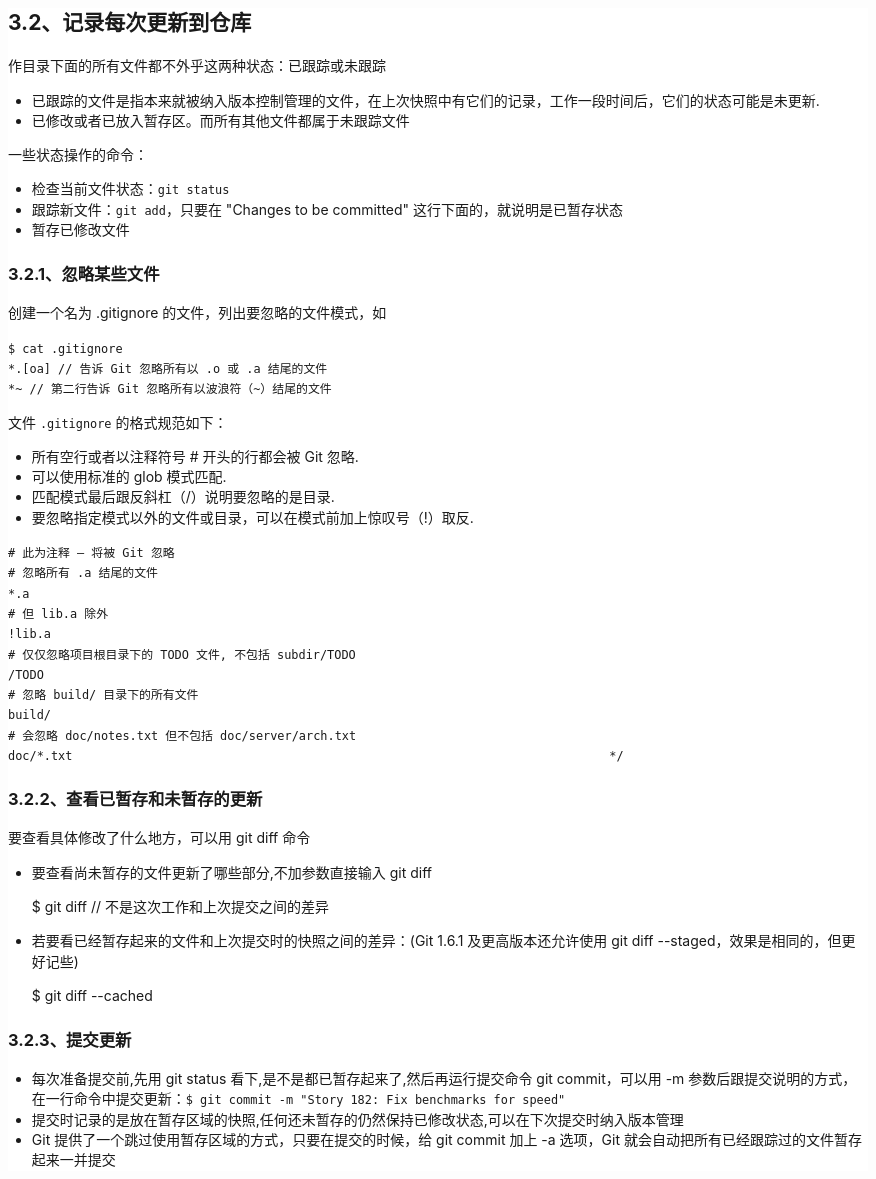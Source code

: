 ## 3.2、记录每次更新到仓库

作目录下面的所有文件都不外乎这两种状态：已跟踪或未跟踪
- 已跟踪的文件是指本来就被纳入版本控制管理的文件，在上次快照中有它们的记录，工作一段时间后，它们的状态可能是未更新.
- 已修改或者已放入暂存区。而所有其他文件都属于未跟踪文件

一些状态操作的命令：
- 检查当前文件状态：`git status`
- 跟踪新文件：`git add`，只要在 "Changes to be committed" 这行下面的，就说明是已暂存状态
- 暂存已修改文件

### 3.2.1、忽略某些文件

创建一个名为 .gitignore 的文件，列出要忽略的文件模式，如
```
$ cat .gitignore
*.[oa] // 告诉 Git 忽略所有以 .o 或 .a 结尾的文件
*~ // 第二行告诉 Git 忽略所有以波浪符（~）结尾的文件
```
文件 `.gitignore` 的格式规范如下：
- 所有空行或者以注释符号 # 开头的行都会被 Git 忽略.
- 可以使用标准的 glob 模式匹配.
- 匹配模式最后跟反斜杠（/）说明要忽略的是目录.
- 要忽略指定模式以外的文件或目录，可以在模式前加上惊叹号（!）取反.
```
# 此为注释 – 将被 Git 忽略
# 忽略所有 .a 结尾的文件
*.a
# 但 lib.a 除外
!lib.a
# 仅仅忽略项目根目录下的 TODO 文件, 不包括 subdir/TODO
/TODO
# 忽略 build/ 目录下的所有文件
build/
# 会忽略 doc/notes.txt 但不包括 doc/server/arch.txt
doc/*.txt    																		*/
```

### 3.2.2、查看已暂存和未暂存的更新

要查看具体修改了什么地方，可以用 git diff 命令
- 要查看尚未暂存的文件更新了哪些部分,不加参数直接输入 git diff
	
	$ git diff // 不是这次工作和上次提交之间的差异

- 若要看已经暂存起来的文件和上次提交时的快照之间的差异：(Git 1.6.1 及更高版本还允许使用 git diff --staged，效果是相同的，但更好记些)
	
	$ git diff --cached
	
### 3.2.3、提交更新

- 每次准备提交前,先用 git status 看下,是不是都已暂存起来了,然后再运行提交命令 git commit，可以用 -m 参数后跟提交说明的方式，在一行命令中提交更新：`$ git commit -m "Story 182: Fix benchmarks for speed"`
- 提交时记录的是放在暂存区域的快照,任何还未暂存的仍然保持已修改状态,可以在下次提交时纳入版本管理
- Git 提供了一个跳过使用暂存区域的方式，只要在提交的时候，给 git commit 加上 -a 选项，Git 就会自动把所有已经跟踪过的文件暂存起来一并提交
